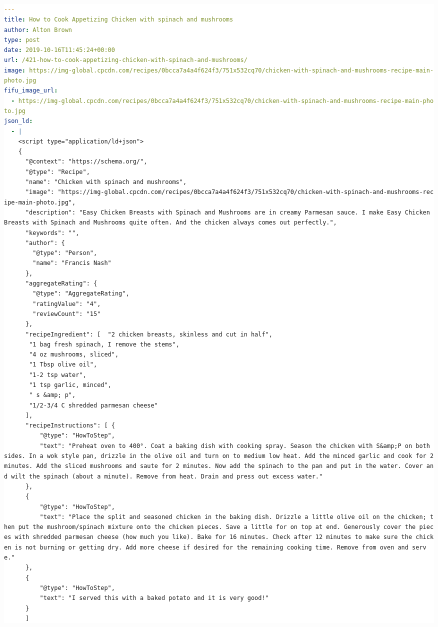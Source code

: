 ```yaml
---
title: How to Cook Appetizing Chicken with spinach and mushrooms
author: Alton Brown
type: post
date: 2019-10-16T11:45:24+00:00
url: /421-how-to-cook-appetizing-chicken-with-spinach-and-mushrooms/
image: https://img-global.cpcdn.com/recipes/0bcca7a4a4f624f3/751x532cq70/chicken-with-spinach-and-mushrooms-recipe-main-photo.jpg
fifu_image_url:
  - https://img-global.cpcdn.com/recipes/0bcca7a4a4f624f3/751x532cq70/chicken-with-spinach-and-mushrooms-recipe-main-photo.jpg
json_ld:
  - |
    <script type="application/ld+json">
    {
      "@context": "https://schema.org/", 
      "@type": "Recipe", 
      "name": "Chicken with spinach and mushrooms",
      "image": "https://img-global.cpcdn.com/recipes/0bcca7a4a4f624f3/751x532cq70/chicken-with-spinach-and-mushrooms-recipe-main-photo.jpg",
      "description": "Easy Chicken Breasts with Spinach and Mushrooms are in creamy Parmesan sauce. I make Easy Chicken Breasts with Spinach and Mushrooms quite often. And the chicken always comes out perfectly.",
      "keywords": "",
      "author": {
        "@type": "Person",
        "name": "Francis Nash"
      },
      "aggregateRating": {
        "@type": "AggregateRating",
        "ratingValue": "4",
        "reviewCount": "15"
      },
      "recipeIngredient": [  "2 chicken breasts, skinless and cut in half", 
       "1 bag fresh spinach, I remove the stems", 
       "4 oz mushrooms, sliced", 
       "1 Tbsp olive oil", 
       "1-2 tsp water", 
       "1 tsp garlic, minced", 
       " s &amp; p", 
       "1/2-3/4 C shredded parmesan cheese"
      ],
      "recipeInstructions": [ {
          "@type": "HowToStep",
          "text": "Preheat oven to 400°. Coat a baking dish with cooking spray. Season the chicken with S&amp;P on both sides. In a wok style pan, drizzle in the olive oil and turn on to medium low heat. Add the minced garlic and cook for 2 minutes. Add the sliced mushrooms and saute for 2 minutes. Now add the spinach to the pan and put in the water. Cover and wilt the spinach (about a minute). Remove from heat. Drain and press out excess water."
      }, 
      {
          "@type": "HowToStep",
          "text": "Place the split and seasoned chicken in the baking dish. Drizzle a little olive oil on the chicken; then put the mushroom/spinach mixture onto the chicken pieces. Save a little for on top at end. Generously cover the pieces with shredded parmesan cheese (how much you like). Bake for 16 minutes. Check after 12 minutes to make sure the chicken is not burning or getting dry. Add more cheese if desired for the remaining cooking time. Remove from oven and serve."
      }, 
      {
          "@type": "HowToStep",
          "text": "I served this with a baked potato and it is very good!"
      }
      ]
```